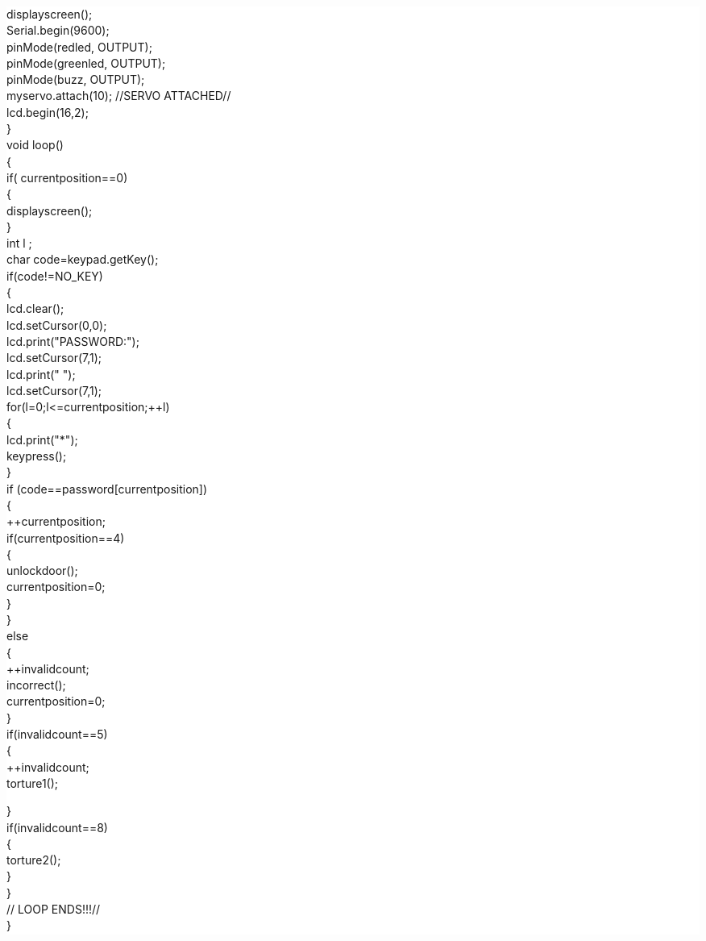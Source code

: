 displayscreen();</br>
Serial.begin(9600);</br>
pinMode(redled, OUTPUT);</br>
pinMode(greenled, OUTPUT);</br>
pinMode(buzz, OUTPUT);</br>
myservo.attach(10); //SERVO ATTACHED//</br>
 lcd.begin(16,2);</br>
 }</br>
 void loop()</br>
{</br>
if( currentposition==0)</br>
{</br>
displayscreen();</br>
 }</br>
int l ;</br>
char code=keypad.getKey();</br>
if(code!=NO_KEY)</br>
{</br>
lcd.clear();</br>
lcd.setCursor(0,0);</br>
lcd.print("PASSWORD:");</br>
lcd.setCursor(7,1);</br>
lcd.print(" ");</br>
lcd.setCursor(7,1);</br>
for(l=0;l<=currentposition;++l)</br>
{</br>
 lcd.print("*");</br>
keypress();</br>
}</br>
 if (code==password[currentposition])</br>
{</br>
++currentposition;</br>
if(currentposition==4)</br>
{</br>
 unlockdoor();</br>
currentposition=0;</br>
 }</br>
 }</br>
 else</br>
{</br>
++invalidcount;</br>
incorrect();</br>
currentposition=0;</br>
 }</br>
if(invalidcount==5)</br>
{</br>
 ++invalidcount;</br>
torture1();</br>
 
}</br>
if(invalidcount==8)</br>
{</br>
torture2();</br>
}</br>
}</br>
// LOOP ENDS!!!//</br>
}</br>
 